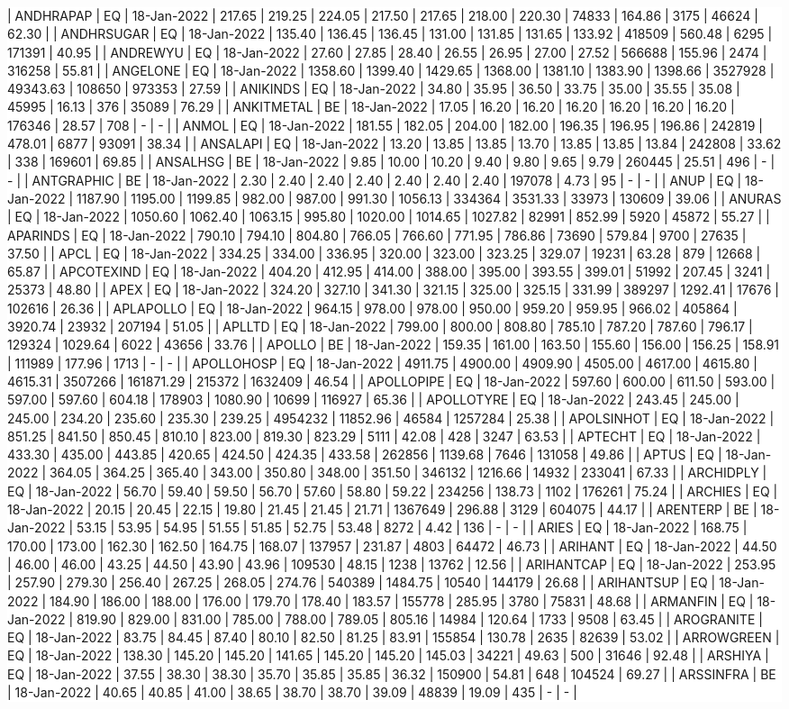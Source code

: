 | ANDHRAPAP | EQ | 18-Jan-2022 | 217.65 | 219.25 | 224.05 | 217.50 | 217.65 | 218.00 | 220.30 | 74833 | 164.86 | 3175 | 46624 | 62.30 |
| ANDHRSUGAR | EQ | 18-Jan-2022 | 135.40 | 136.45 | 136.45 | 131.00 | 131.85 | 131.65 | 133.92 | 418509 | 560.48 | 6295 | 171391 | 40.95 |
| ANDREWYU | EQ | 18-Jan-2022 | 27.60 | 27.85 | 28.40 | 26.55 | 26.95 | 27.00 | 27.52 | 566688 | 155.96 | 2474 | 316258 | 55.81 |
| ANGELONE | EQ | 18-Jan-2022 | 1358.60 | 1399.40 | 1429.65 | 1368.00 | 1381.10 | 1383.90 | 1398.66 | 3527928 | 49343.63 | 108650 | 973353 | 27.59 |
| ANIKINDS | EQ | 18-Jan-2022 | 34.80 | 35.95 | 36.50 | 33.75 | 35.00 | 35.55 | 35.08 | 45995 | 16.13 | 376 | 35089 | 76.29 |
| ANKITMETAL | BE | 18-Jan-2022 | 17.05 | 16.20 | 16.20 | 16.20 | 16.20 | 16.20 | 16.20 | 176346 | 28.57 | 708 | - | - |
| ANMOL | EQ | 18-Jan-2022 | 181.55 | 182.05 | 204.00 | 182.00 | 196.35 | 196.95 | 196.86 | 242819 | 478.01 | 6877 | 93091 | 38.34 |
| ANSALAPI | EQ | 18-Jan-2022 | 13.20 | 13.85 | 13.85 | 13.70 | 13.85 | 13.85 | 13.84 | 242808 | 33.62 | 338 | 169601 | 69.85 |
| ANSALHSG | BE | 18-Jan-2022 | 9.85 | 10.00 | 10.20 | 9.40 | 9.80 | 9.65 | 9.79 | 260445 | 25.51 | 496 | - | - |
| ANTGRAPHIC | BE | 18-Jan-2022 | 2.30 | 2.40 | 2.40 | 2.40 | 2.40 | 2.40 | 2.40 | 197078 | 4.73 | 95 | - | - |
| ANUP | EQ | 18-Jan-2022 | 1187.90 | 1195.00 | 1199.85 | 982.00 | 987.00 | 991.30 | 1056.13 | 334364 | 3531.33 | 33973 | 130609 | 39.06 |
| ANURAS | EQ | 18-Jan-2022 | 1050.60 | 1062.40 | 1063.15 | 995.80 | 1020.00 | 1014.65 | 1027.82 | 82991 | 852.99 | 5920 | 45872 | 55.27 |
| APARINDS | EQ | 18-Jan-2022 | 790.10 | 794.10 | 804.80 | 766.05 | 766.60 | 771.95 | 786.86 | 73690 | 579.84 | 9700 | 27635 | 37.50 |
| APCL | EQ | 18-Jan-2022 | 334.25 | 334.00 | 336.95 | 320.00 | 323.00 | 323.25 | 329.07 | 19231 | 63.28 | 879 | 12668 | 65.87 |
| APCOTEXIND | EQ | 18-Jan-2022 | 404.20 | 412.95 | 414.00 | 388.00 | 395.00 | 393.55 | 399.01 | 51992 | 207.45 | 3241 | 25373 | 48.80 |
| APEX | EQ | 18-Jan-2022 | 324.20 | 327.10 | 341.30 | 321.15 | 325.00 | 325.15 | 331.99 | 389297 | 1292.41 | 17676 | 102616 | 26.36 |
| APLAPOLLO | EQ | 18-Jan-2022 | 964.15 | 978.00 | 978.00 | 950.00 | 959.20 | 959.95 | 966.02 | 405864 | 3920.74 | 23932 | 207194 | 51.05 |
| APLLTD | EQ | 18-Jan-2022 | 799.00 | 800.00 | 808.80 | 785.10 | 787.20 | 787.60 | 796.17 | 129324 | 1029.64 | 6022 | 43656 | 33.76 |
| APOLLO | BE | 18-Jan-2022 | 159.35 | 161.00 | 163.50 | 155.60 | 156.00 | 156.25 | 158.91 | 111989 | 177.96 | 1713 | - | - |
| APOLLOHOSP | EQ | 18-Jan-2022 | 4911.75 | 4900.00 | 4909.90 | 4505.00 | 4617.00 | 4615.80 | 4615.31 | 3507266 | 161871.29 | 215372 | 1632409 | 46.54 |
| APOLLOPIPE | EQ | 18-Jan-2022 | 597.60 | 600.00 | 611.50 | 593.00 | 597.00 | 597.60 | 604.18 | 178903 | 1080.90 | 10699 | 116927 | 65.36 |
| APOLLOTYRE | EQ | 18-Jan-2022 | 243.45 | 245.00 | 245.00 | 234.20 | 235.60 | 235.30 | 239.25 | 4954232 | 11852.96 | 46584 | 1257284 | 25.38 |
| APOLSINHOT | EQ | 18-Jan-2022 | 851.25 | 841.50 | 850.45 | 810.10 | 823.00 | 819.30 | 823.29 | 5111 | 42.08 | 428 | 3247 | 63.53 |
| APTECHT | EQ | 18-Jan-2022 | 433.30 | 435.00 | 443.85 | 420.65 | 424.50 | 424.35 | 433.58 | 262856 | 1139.68 | 7646 | 131058 | 49.86 |
| APTUS | EQ | 18-Jan-2022 | 364.05 | 364.25 | 365.40 | 343.00 | 350.80 | 348.00 | 351.50 | 346132 | 1216.66 | 14932 | 233041 | 67.33 |
| ARCHIDPLY | EQ | 18-Jan-2022 | 56.70 | 59.40 | 59.50 | 56.70 | 57.60 | 58.80 | 59.22 | 234256 | 138.73 | 1102 | 176261 | 75.24 |
| ARCHIES | EQ | 18-Jan-2022 | 20.15 | 20.45 | 22.15 | 19.80 | 21.45 | 21.45 | 21.71 | 1367649 | 296.88 | 3129 | 604075 | 44.17 |
| ARENTERP | BE | 18-Jan-2022 | 53.15 | 53.95 | 54.95 | 51.55 | 51.85 | 52.75 | 53.48 | 8272 | 4.42 | 136 | - | - |
| ARIES | EQ | 18-Jan-2022 | 168.75 | 170.00 | 173.00 | 162.30 | 162.50 | 164.75 | 168.07 | 137957 | 231.87 | 4803 | 64472 | 46.73 |
| ARIHANT | EQ | 18-Jan-2022 | 44.50 | 46.00 | 46.00 | 43.25 | 44.50 | 43.90 | 43.96 | 109530 | 48.15 | 1238 | 13762 | 12.56 |
| ARIHANTCAP | EQ | 18-Jan-2022 | 253.95 | 257.90 | 279.30 | 256.40 | 267.25 | 268.05 | 274.76 | 540389 | 1484.75 | 10540 | 144179 | 26.68 |
| ARIHANTSUP | EQ | 18-Jan-2022 | 184.90 | 186.00 | 188.00 | 176.00 | 179.70 | 178.40 | 183.57 | 155778 | 285.95 | 3780 | 75831 | 48.68 |
| ARMANFIN | EQ | 18-Jan-2022 | 819.90 | 829.00 | 831.00 | 785.00 | 788.00 | 789.05 | 805.16 | 14984 | 120.64 | 1733 | 9508 | 63.45 |
| AROGRANITE | EQ | 18-Jan-2022 | 83.75 | 84.45 | 87.40 | 80.10 | 82.50 | 81.25 | 83.91 | 155854 | 130.78 | 2635 | 82639 | 53.02 |
| ARROWGREEN | EQ | 18-Jan-2022 | 138.30 | 145.20 | 145.20 | 141.65 | 145.20 | 145.20 | 145.03 | 34221 | 49.63 | 500 | 31646 | 92.48 |
| ARSHIYA | EQ | 18-Jan-2022 | 37.55 | 38.30 | 38.30 | 35.70 | 35.85 | 35.85 | 36.32 | 150900 | 54.81 | 648 | 104524 | 69.27 |
| ARSSINFRA | BE | 18-Jan-2022 | 40.65 | 40.85 | 41.00 | 38.65 | 38.70 | 38.70 | 39.09 | 48839 | 19.09 | 435 | - | - |